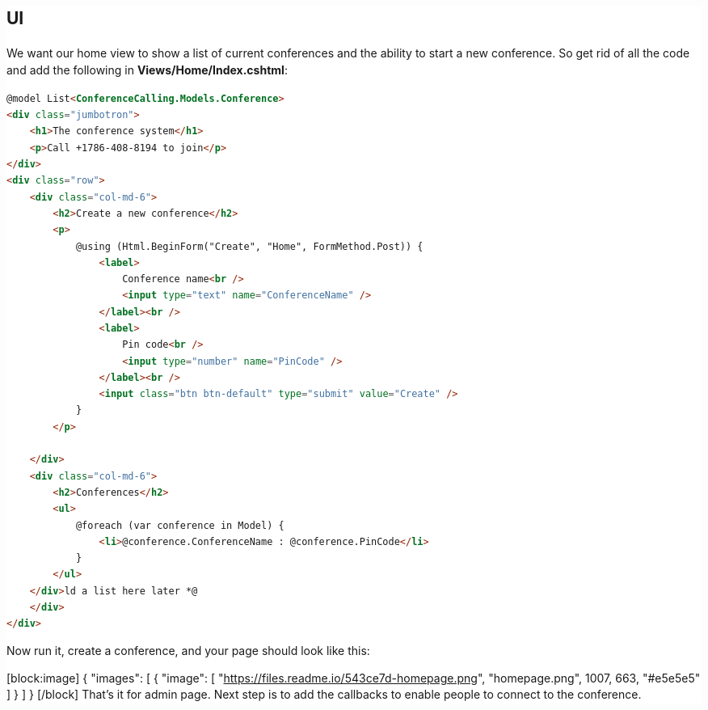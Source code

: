 ## UI

We want our home view to show a list of current conferences and the ability to start a new conference. So get rid of all the code and add the following in **Views/Home/Index.cshtml**:

```html
@model List<ConferenceCalling.Models.Conference>
<div class="jumbotron">
    <h1>The conference system</h1>
    <p>Call +1786-408-8194 to join</p>
</div>
<div class="row">
    <div class="col-md-6">
        <h2>Create a new conference</h2>
        <p>
            @using (Html.BeginForm("Create", "Home", FormMethod.Post)) {
                <label>
                    Conference name<br />
                    <input type="text" name="ConferenceName" />
                </label><br />
                <label>
                    Pin code<br />
                    <input type="number" name="PinCode" />
                </label><br />
                <input class="btn btn-default" type="submit" value="Create" />
            }
        </p>

    </div>
    <div class="col-md-6">
        <h2>Conferences</h2>
        <ul>
            @foreach (var conference in Model) {
                <li>@conference.ConferenceName : @conference.PinCode</li>
            }
        </ul>
    </div>ld a list here later *@
    </div>
</div>
```

Now run it, create a conference, and your page should look like this:

[block:image]
{
  "images": [
    {
      "image": [
        "https://files.readme.io/543ce7d-homepage.png",
        "homepage.png",
        1007,
        663,
        "#e5e5e5"
      ]
    }
  ]
}
[/block]
That’s it for admin page. Next step is to add the callbacks to enable people to connect to the conference.
